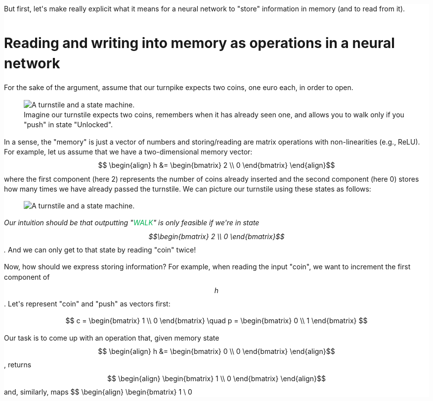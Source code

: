 But first, let's make really explicit what it means for a neural network to "store" information in memory (and to read from it).

# Reading and writing into memory as operations in a neural network 

For the sake of the argument, assume that our turnpike expects two coins, one euro each, in order to open. 

<figure>
  <img src="{{site.baseurl}}/images/turnstile_two_states.png" alt="A turnstile and a state machine."/>
  <figcaption>Imagine our turnstile expects two coins, remembers when it has already seen one, and allows you to walk only if you "push" in state "Unlocked".</figcaption>
</figure>


In a sense, the "memory" is just a vector of numbers and storing/reading are matrix operations with non-linearities (e.g., ReLU). For example, let us assume that we have a two-dimensional memory vector: $$  \begin{align}
    h &= \begin{bmatrix}
           2 \\
           0 
         \end{bmatrix}
  \end{align}$$
where the first component (here 2) represents the number of coins already inserted and the second component (here 0) stores how many times we have already passed the turnstile.  We can picture our turnstile using these states as follows: 
  
<figure>
  <img src="{{site.baseurl}}/images/turnstile_states_as_vectors.png" alt="A turnstile and a state machine."/>
</figure>  

*Our intuition should be that outputting "<span style="color:#00b050">WALK</span>" is only feasible if we're in state $$\begin{bmatrix} 2 \\ 0 \end{bmatrix}$$.*  And we can only get to that state by reading "coin" twice!

Now, how should we express storing information? For example, when reading the input "coin", we want to increment the first component of $$h$$. Let's represent "coin" and "push" as vectors first:

$$
c = \begin{bmatrix}
           1 \\
           0 
         \end{bmatrix}
\quad 
p = \begin{bmatrix}
           0 \\
           1 
         \end{bmatrix}
$$

Our task is to come up with an operation that, given memory state $$  \begin{align}
    h &= \begin{bmatrix}
           0 \\
           0 
         \end{bmatrix}
  \end{align}$$, returns $$  \begin{align}
    \begin{bmatrix}
           1 \\
           0 
         \end{bmatrix}
  \end{align}$$ and, similarly, maps $$  \begin{align}
   \begin{bmatrix}
           1 \\
           0 